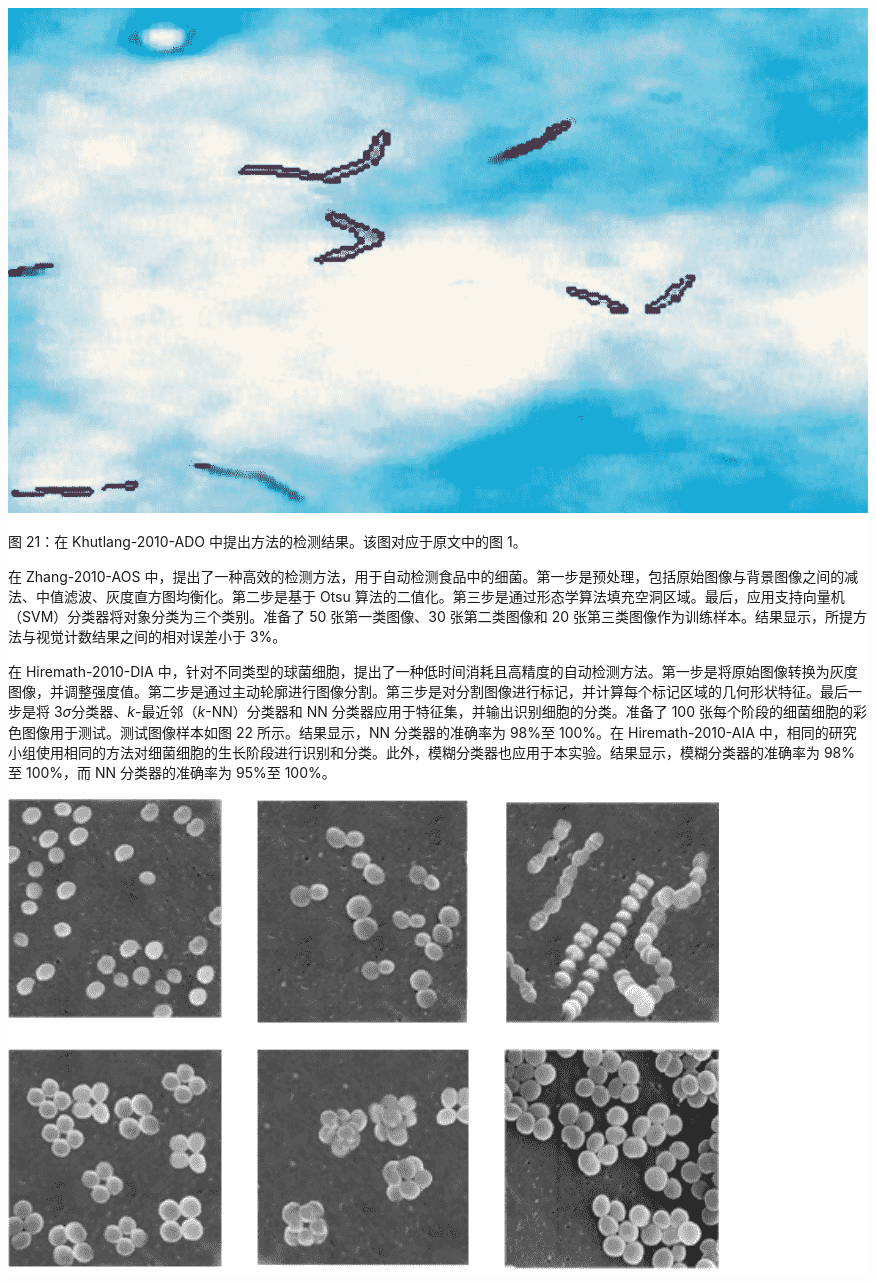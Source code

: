 ![参见说明](img/f9112b40bcce83b03c2201004b8520aa.png)

图 21：在 Khutlang-2010-ADO 中提出方法的检测结果。该图对应于原文中的图 1。

在 Zhang-2010-AOS 中，提出了一种高效的检测方法，用于自动检测食品中的细菌。第一步是预处理，包括原始图像与背景图像之间的减法、中值滤波、灰度直方图均衡化。第二步是基于 Otsu 算法的二值化。第三步是通过形态学算法填充空洞区域。最后，应用支持向量机（SVM）分类器将对象分类为三个类别。准备了 50 张第一类图像、30 张第二类图像和 20 张第三类图像作为训练样本。结果显示，所提方法与视觉计数结果之间的相对误差小于 3$\%$。

在 Hiremath-2010-DIA 中，针对不同类型的球菌细胞，提出了一种低时间消耗且高精度的自动检测方法。第一步是将原始图像转换为灰度图像，并调整强度值。第二步是通过主动轮廓进行图像分割。第三步是对分割图像进行标记，并计算每个标记区域的几何形状特征。最后一步是将 3$\sigma$分类器、$k$-最近邻（$k$-NN）分类器和 NN 分类器应用于特征集，并输出识别细胞的分类。准备了 100 张每个阶段的细菌细胞的彩色图像用于测试。测试图像样本如图 22 所示。结果显示，NN 分类器的准确率为 98$\%$至 100$\%$。在 Hiremath-2010-AIA 中，相同的研究小组使用相同的方法对细菌细胞的生长阶段进行识别和分类。此外，模糊分类器也应用于本实验。结果显示，模糊分类器的准确率为 98$\%$至 100$\%$，而 NN 分类器的准确率为 95$\%$至 100$\%$。

![参见标题](img/919d11a355f33d4a6e23600a3001e0ad.png)
